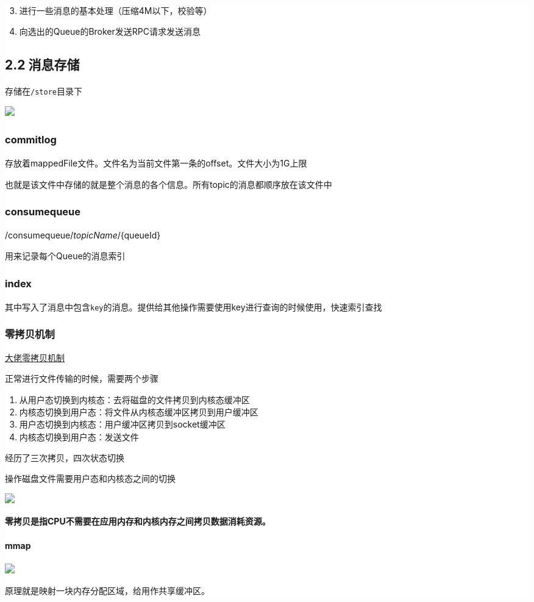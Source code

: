 3. 进行一些消息的基本处理（压缩4M以下，校验等）

4. 向选出的Queue的Broker发送RPC请求发送消息



## 2.2 消息存储

存储在`/store`目录下

![](https://coderymy-image.oss-cn-beijing.aliyuncs.com/uPic/0uwJK8.jpg)



### commitlog

存放着mappedFile文件。文件名为当前文件第一条的offset。文件大小为1G上限

也就是该文件中存储的就是整个消息的各个信息。所有topic的消息都顺序放在该文件中



### consumequeue

/consumequeue/${topicName}/${queueId}

用来记录每个Queue的消息索引

### index

其中写入了消息中包含`key`的消息。提供给其他操作需要使用key进行查询的时候使用，快速索引查找



### 零拷贝机制

[大佬零拷贝机制](https://www.likecs.com/show-204169190.html)

正常进行文件传输的时候，需要两个步骤

1. 从用户态切换到内核态：去将磁盘的文件拷贝到内核态缓冲区
2. 内核态切换到用户态：将文件从内核态缓冲区拷贝到用户缓冲区
3. 用户态切换到内核态：用户缓冲区拷贝到socket缓冲区
4. 内核态切换到用户态：发送文件

经历了三次拷贝，四次状态切换

操作磁盘文件需要用户态和内核态之间的切换

![](https://coderymy-image.oss-cn-beijing.aliyuncs.com/uPic/3FnGSF.png)



**零拷贝是指CPU不需要在应用内存和内核内存之间拷贝数据消耗资源。**

#### mmap

![](https://coderymy-image.oss-cn-beijing.aliyuncs.com/uPic/sPkl34.png)

原理就是映射一块内存分配区域，给用作共享缓冲区。
